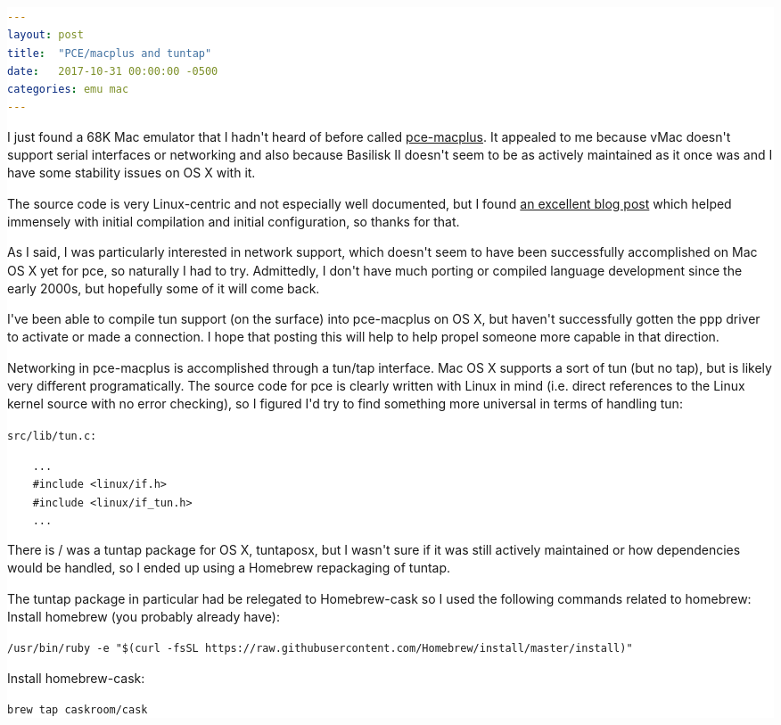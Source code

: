 ```yaml
---
layout: post
title:  "PCE/macplus and tuntap"
date:   2017-10-31 00:00:00 -0500
categories: emu mac
---
```


I just found a 68K Mac emulator that I hadn't heard of before called [pce-macplus](http://www.hampa.ch/pce/pce-macplus.html). It appealed to me because vMac doesn't support serial interfaces or networking and also because Basilisk II doesn't seem to be as actively maintained as it once was and I have some stability issues on OS X with it.

The source code is very Linux-centric and not especially well documented, but I found [an excellent blog post](http://www.toughdev.com/content/2016/11/pcemacplus-the-ultimate-68k-classic-macintosh-emulator/) which helped immensely with initial compilation and initial configuration, so thanks for that.

As I said, I was particularly interested in network support, which doesn't seem to have been successfully accomplished on Mac OS X yet for pce, so naturally I had to try. Admittedly, I don't have much porting or compiled language development since the early 2000s, but hopefully some of it will come back.

I've been able to compile tun support (on the surface) into pce-macplus on OS X, but haven't successfully gotten the ppp driver to activate or made a connection. I hope that posting this will help to help propel someone more capable in that direction.

Networking in pce-macplus is accomplished through a tun/tap interface. Mac OS X supports a sort of tun (but no tap), but is likely very different programatically. The source code for pce is clearly written with Linux in mind (i.e. direct references to the Linux kernel source with no error checking), so I figured I'd try to find something more universal in terms of handling tun:

`src/lib/tun.c:`

```
    ...
    #include <linux/if.h>
    #include <linux/if_tun.h>
    ...
```

There is / was a tuntap package for OS X, tuntaposx, but I wasn't sure if it was still actively maintained or how dependencies would be handled, so I ended up using a Homebrew repackaging of tuntap.

The tuntap package in particular had be relegated to Homebrew-cask so I used the following commands related to homebrew:
Install homebrew (you probably already have):

```
/usr/bin/ruby -e "$(curl -fsSL https://raw.githubusercontent.com/Homebrew/install/master/install)"
```

Install homebrew-cask:

```
brew tap caskroom/cask  
```
